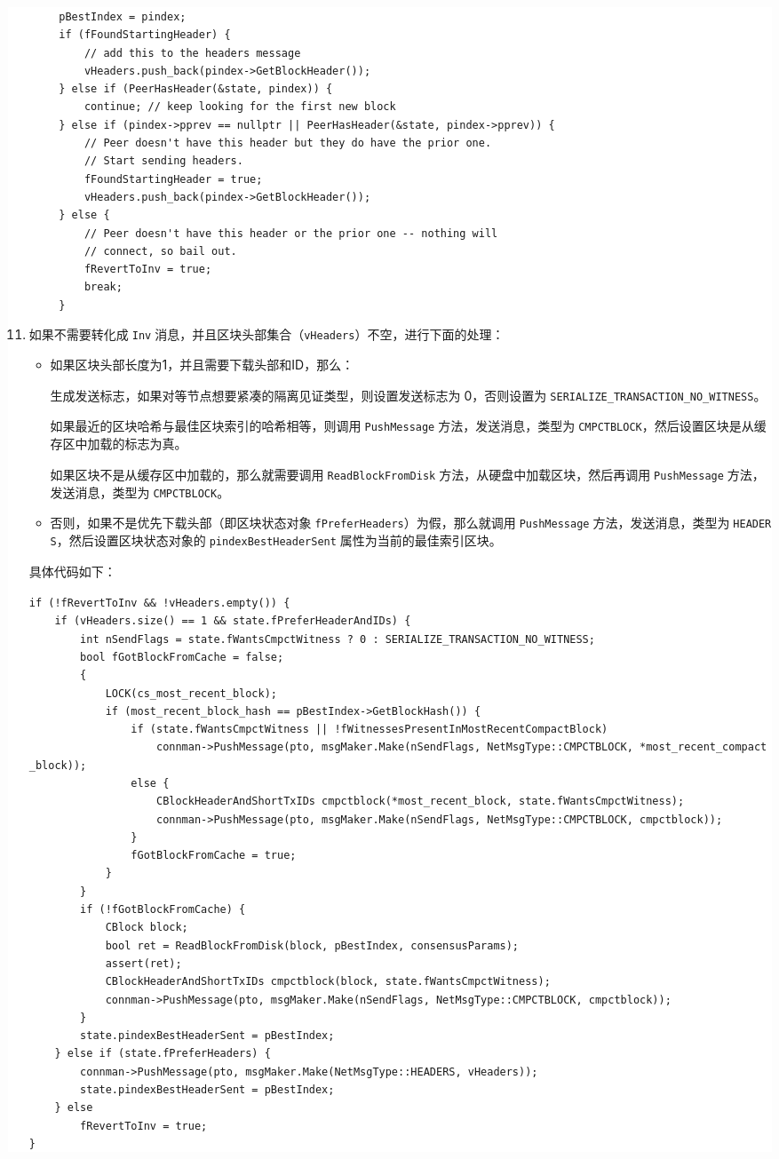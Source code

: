             pBestIndex = pindex;
            if (fFoundStartingHeader) {
                // add this to the headers message
                vHeaders.push_back(pindex->GetBlockHeader());
            } else if (PeerHasHeader(&state, pindex)) {
                continue; // keep looking for the first new block
            } else if (pindex->pprev == nullptr || PeerHasHeader(&state, pindex->pprev)) {
                // Peer doesn't have this header but they do have the prior one.
                // Start sending headers.
                fFoundStartingHeader = true;
                vHeaders.push_back(pindex->GetBlockHeader());
            } else {
                // Peer doesn't have this header or the prior one -- nothing will
                // connect, so bail out.
                fRevertToInv = true;
                break;
            }

11. 如果不需要转化成 `Inv` 消息，并且区块头部集合（`vHeaders`）不空，进行下面的处理：

    -   如果区块头部长度为1，并且需要下载头部和ID，那么：

        生成发送标志，如果对等节点想要紧凑的隔离见证类型，则设置发送标志为 0，否则设置为 `SERIALIZE_TRANSACTION_NO_WITNESS`。

        如果最近的区块哈希与最佳区块索引的哈希相等，则调用 `PushMessage` 方法，发送消息，类型为 `CMPCTBLOCK`，然后设置区块是从缓存区中加载的标志为真。

        如果区块不是从缓存区中加载的，那么就需要调用 `ReadBlockFromDisk` 方法，从硬盘中加载区块，然后再调用 `PushMessage` 方法，发送消息，类型为 `CMPCTBLOCK`。

    -   否则，如果不是优先下载头部（即区块状态对象 `fPreferHeaders`）为假，那么就调用 `PushMessage` 方法，发送消息，类型为 `HEADERS`，然后设置区块状态对象的 `pindexBestHeaderSent` 属性为当前的最佳索引区块。

    具体代码如下：

        if (!fRevertToInv && !vHeaders.empty()) {
            if (vHeaders.size() == 1 && state.fPreferHeaderAndIDs) {
                int nSendFlags = state.fWantsCmpctWitness ? 0 : SERIALIZE_TRANSACTION_NO_WITNESS;
                bool fGotBlockFromCache = false;
                {
                    LOCK(cs_most_recent_block);
                    if (most_recent_block_hash == pBestIndex->GetBlockHash()) {
                        if (state.fWantsCmpctWitness || !fWitnessesPresentInMostRecentCompactBlock)
                            connman->PushMessage(pto, msgMaker.Make(nSendFlags, NetMsgType::CMPCTBLOCK, *most_recent_compact_block));
                        else {
                            CBlockHeaderAndShortTxIDs cmpctblock(*most_recent_block, state.fWantsCmpctWitness);
                            connman->PushMessage(pto, msgMaker.Make(nSendFlags, NetMsgType::CMPCTBLOCK, cmpctblock));
                        }
                        fGotBlockFromCache = true;
                    }
                }
                if (!fGotBlockFromCache) {
                    CBlock block;
                    bool ret = ReadBlockFromDisk(block, pBestIndex, consensusParams);
                    assert(ret);
                    CBlockHeaderAndShortTxIDs cmpctblock(block, state.fWantsCmpctWitness);
                    connman->PushMessage(pto, msgMaker.Make(nSendFlags, NetMsgType::CMPCTBLOCK, cmpctblock));
                }
                state.pindexBestHeaderSent = pBestIndex;
            } else if (state.fPreferHeaders) {
                connman->PushMessage(pto, msgMaker.Make(NetMsgType::HEADERS, vHeaders));
                state.pindexBestHeaderSent = pBestIndex;
            } else
                fRevertToInv = true;
        }
